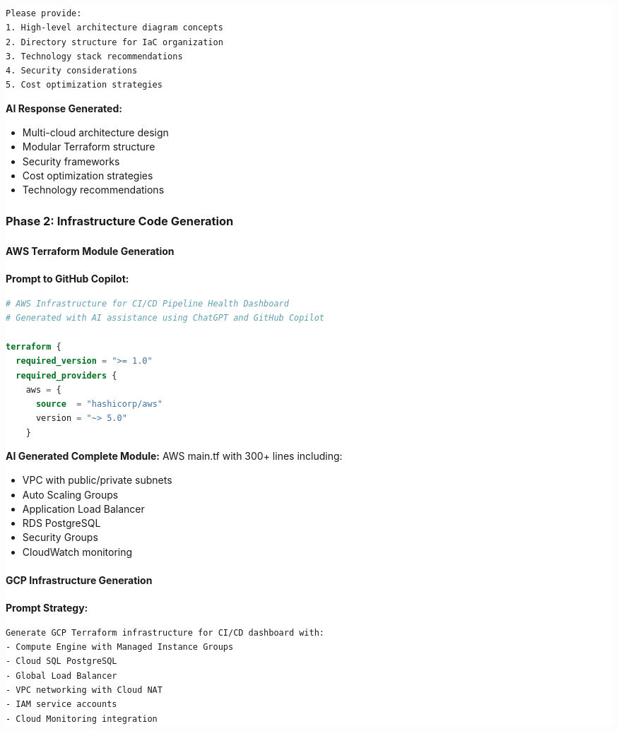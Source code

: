 ```
Please provide:
1. High-level architecture diagram concepts
2. Directory structure for IaC organization
3. Technology stack recommendations
4. Security considerations
5. Cost optimization strategies
```

**AI Response Generated:**
- Multi-cloud architecture design
- Modular Terraform structure
- Security frameworks
- Cost optimization strategies
- Technology recommendations

### Phase 2: Infrastructure Code Generation

#### AWS Terraform Module Generation

**Prompt to GitHub Copilot:**
```terraform
# AWS Infrastructure for CI/CD Pipeline Health Dashboard
# Generated with AI assistance using ChatGPT and GitHub Copilot

terraform {
  required_version = ">= 1.0"
  required_providers {
    aws = {
      source  = "hashicorp/aws"
      version = "~> 5.0"
    }
```

**AI Generated Complete Module:** AWS main.tf with 300+ lines including:
- VPC with public/private subnets
- Auto Scaling Groups
- Application Load Balancer
- RDS PostgreSQL
- Security Groups
- CloudWatch monitoring

#### GCP Infrastructure Generation

**Prompt Strategy:**
```
Generate GCP Terraform infrastructure for CI/CD dashboard with:
- Compute Engine with Managed Instance Groups
- Cloud SQL PostgreSQL
- Global Load Balancer
- VPC networking with Cloud NAT
- IAM service accounts
- Cloud Monitoring integration
```
